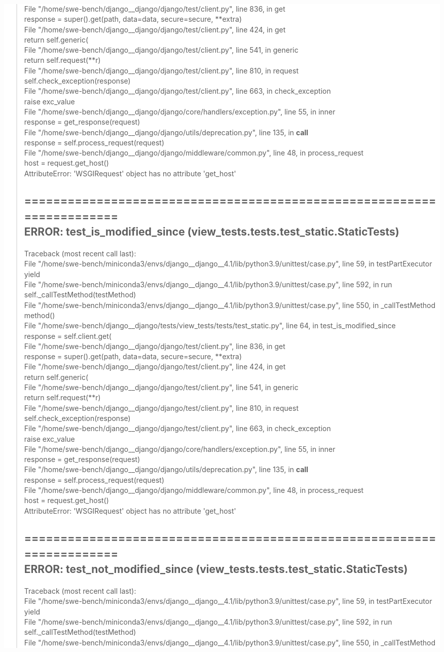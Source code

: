 >   File "/home/swe-bench/django__django/django/test/client.py", line 836, in get  
>     response = super().get(path, data=data, secure=secure, **extra)  
>   File "/home/swe-bench/django__django/django/test/client.py", line 424, in get  
>     return self.generic(  
>   File "/home/swe-bench/django__django/django/test/client.py", line 541, in generic  
>     return self.request(**r)  
>   File "/home/swe-bench/django__django/django/test/client.py", line 810, in request  
>     self.check_exception(response)  
>   File "/home/swe-bench/django__django/django/test/client.py", line 663, in check_exception  
>     raise exc_value  
>   File "/home/swe-bench/django__django/django/core/handlers/exception.py", line 55, in inner  
>     response = get_response(request)  
>   File "/home/swe-bench/django__django/django/utils/deprecation.py", line 135, in __call__  
>     response = self.process_request(request)  
>   File "/home/swe-bench/django__django/django/middleware/common.py", line 48, in process_request  
>     host = request.get_host()  
> AttributeError: 'WSGIRequest' object has no attribute 'get_host'  
>   
> ======================================================================  
> ERROR: test_is_modified_since (view_tests.tests.test_static.StaticTests)  
> ----------------------------------------------------------------------  
> Traceback (most recent call last):  
>   File "/home/swe-bench/miniconda3/envs/django__django__4.1/lib/python3.9/unittest/case.py", line 59, in testPartExecutor  
>     yield  
>   File "/home/swe-bench/miniconda3/envs/django__django__4.1/lib/python3.9/unittest/case.py", line 592, in run  
>     self._callTestMethod(testMethod)  
>   File "/home/swe-bench/miniconda3/envs/django__django__4.1/lib/python3.9/unittest/case.py", line 550, in _callTestMethod  
>     method()  
>   File "/home/swe-bench/django__django/tests/view_tests/tests/test_static.py", line 64, in test_is_modified_since  
>     response = self.client.get(  
>   File "/home/swe-bench/django__django/django/test/client.py", line 836, in get  
>     response = super().get(path, data=data, secure=secure, **extra)  
>   File "/home/swe-bench/django__django/django/test/client.py", line 424, in get  
>     return self.generic(  
>   File "/home/swe-bench/django__django/django/test/client.py", line 541, in generic  
>     return self.request(**r)  
>   File "/home/swe-bench/django__django/django/test/client.py", line 810, in request  
>     self.check_exception(response)  
>   File "/home/swe-bench/django__django/django/test/client.py", line 663, in check_exception  
>     raise exc_value  
>   File "/home/swe-bench/django__django/django/core/handlers/exception.py", line 55, in inner  
>     response = get_response(request)  
>   File "/home/swe-bench/django__django/django/utils/deprecation.py", line 135, in __call__  
>     response = self.process_request(request)  
>   File "/home/swe-bench/django__django/django/middleware/common.py", line 48, in process_request  
>     host = request.get_host()  
> AttributeError: 'WSGIRequest' object has no attribute 'get_host'  
>   
> ======================================================================  
> ERROR: test_not_modified_since (view_tests.tests.test_static.StaticTests)  
> ----------------------------------------------------------------------  
> Traceback (most recent call last):  
>   File "/home/swe-bench/miniconda3/envs/django__django__4.1/lib/python3.9/unittest/case.py", line 59, in testPartExecutor  
>     yield  
>   File "/home/swe-bench/miniconda3/envs/django__django__4.1/lib/python3.9/unittest/case.py", line 592, in run  
>     self._callTestMethod(testMethod)  
>   File "/home/swe-bench/miniconda3/envs/django__django__4.1/lib/python3.9/unittest/case.py", line 550, in _callTestMethod  